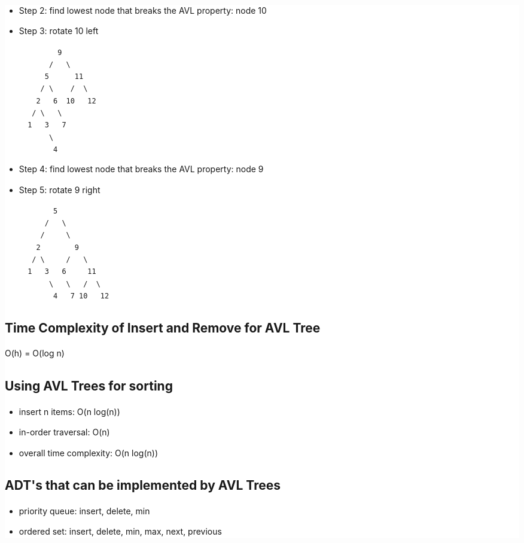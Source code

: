 * Step 2: find lowest node that breaks the AVL property: node 10
* Step 3: rotate 10 left

			   9
			 /   \
			5      11
		   / \    /  \
		  2   6  10   12
		 / \   \
		1   3   7
			 \
			  4

* Step 4: find lowest node that breaks the AVL property: node 9
* Step 5: rotate 9 right

			  5
			/   \
		   /     \
		  2        9
		 / \     /   \
		1   3   6     11
			 \   \   /  \
			  4   7 10   12


## Time Complexity of Insert and Remove for AVL Tree

O(h) = O(log n)

## Using AVL Trees for sorting

* insert n items: O(n log(n))

* in-order traversal: O(n)

* overall time complexity: O(n log(n))


## ADT's that can be implemented by AVL Trees

* priority queue:
  insert, delete, min
  
* ordered set:
  insert, delete, min, max, next, previous
  

